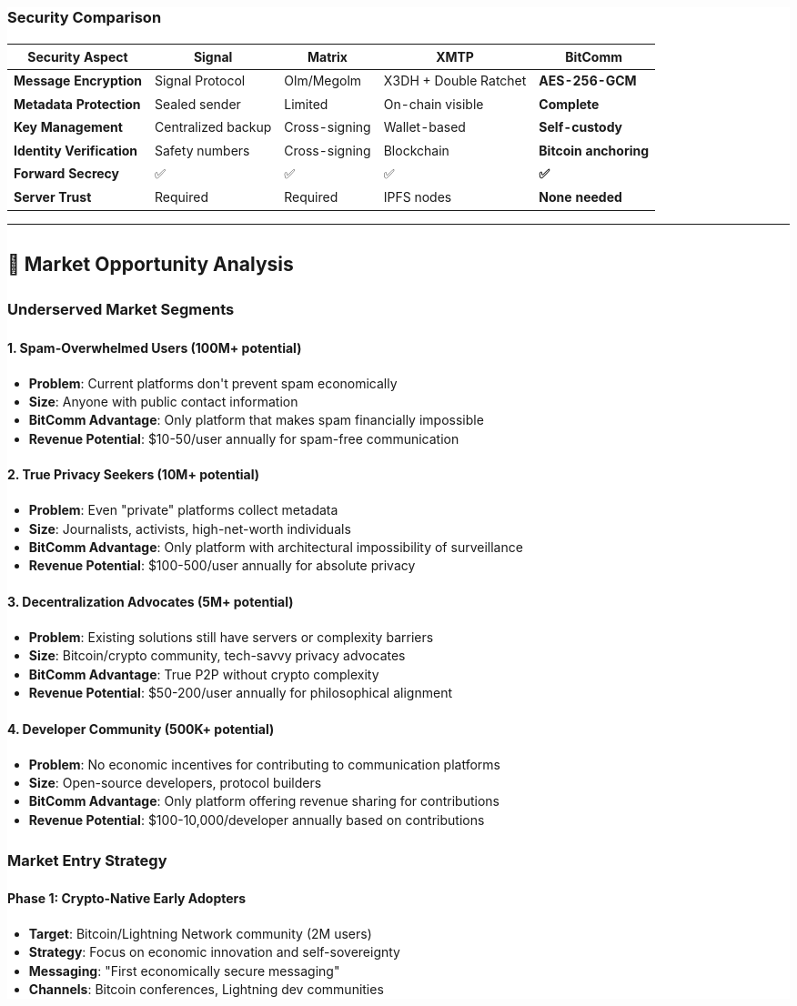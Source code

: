 ### **Security Comparison**

| Security Aspect | Signal | Matrix | XMTP | BitComm |
|----------------|--------|--------|------|---------|
| **Message Encryption** | Signal Protocol | Olm/Megolm | X3DH + Double Ratchet | **AES-256-GCM** |
| **Metadata Protection** | Sealed sender | Limited | On-chain visible | **Complete** |
| **Key Management** | Centralized backup | Cross-signing | Wallet-based | **Self-custody** |
| **Identity Verification** | Safety numbers | Cross-signing | Blockchain | **Bitcoin anchoring** |
| **Forward Secrecy** | ✅ | ✅ | ✅ | **✅** |
| **Server Trust** | Required | Required | IPFS nodes | **None needed** |

---

## 🚀 Market Opportunity Analysis

### **Underserved Market Segments**

#### **1. Spam-Overwhelmed Users (100M+ potential)**
- **Problem**: Current platforms don't prevent spam economically
- **Size**: Anyone with public contact information
- **BitComm Advantage**: Only platform that makes spam financially impossible
- **Revenue Potential**: $10-50/user annually for spam-free communication

#### **2. True Privacy Seekers (10M+ potential)**
- **Problem**: Even "private" platforms collect metadata
- **Size**: Journalists, activists, high-net-worth individuals
- **BitComm Advantage**: Only platform with architectural impossibility of surveillance
- **Revenue Potential**: $100-500/user annually for absolute privacy

#### **3. Decentralization Advocates (5M+ potential)**
- **Problem**: Existing solutions still have servers or complexity barriers
- **Size**: Bitcoin/crypto community, tech-savvy privacy advocates
- **BitComm Advantage**: True P2P without crypto complexity
- **Revenue Potential**: $50-200/user annually for philosophical alignment

#### **4. Developer Community (500K+ potential)**
- **Problem**: No economic incentives for contributing to communication platforms
- **Size**: Open-source developers, protocol builders
- **BitComm Advantage**: Only platform offering revenue sharing for contributions
- **Revenue Potential**: $100-10,000/developer annually based on contributions

### **Market Entry Strategy**

#### **Phase 1: Crypto-Native Early Adopters**
- **Target**: Bitcoin/Lightning Network community (2M users)
- **Strategy**: Focus on economic innovation and self-sovereignty
- **Messaging**: "First economically secure messaging"
- **Channels**: Bitcoin conferences, Lightning dev communities
